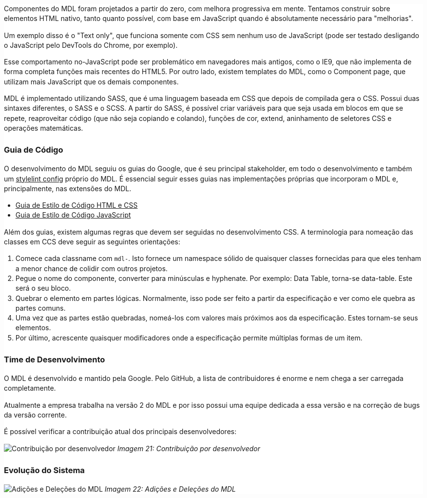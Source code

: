 Componentes do MDL foram projetados a partir do zero, com melhora progressiva em mente. Tentamos construir sobre elementos HTML nativo, tanto quanto possível, com base em JavaScript quando é absolutamente necessário para "melhorias".

Um exemplo disso é o "Text only", que funciona somente com CSS sem nenhum uso de JavaScript (pode ser testado desligando o JavaScript pelo DevTools do Chrome, por exemplo).

Esse comportamento no-JavaScript pode ser problemático em navegadores mais antigos, como o IE9, que não implementa de forma completa funções mais recentes do HTML5. Por outro lado, existem templates do MDL, como o Component page, que utilizam mais JavaScript que os demais componentes.

MDL é implementado utilizando SASS, que é uma linguagem baseada em CSS que depois de compilada gera o CSS. Possui duas sintaxes diferentes, o SASS e o SCSS.
A partir do SASS, é possível criar variáveis para que seja usada em blocos em que se repete, reaproveitar código (que não seja copiando e colando), funções de cor, extend, aninhamento de seletores CSS e operações matemáticas. 

### Guia de Código
O desenvolvimento do MDL seguiu os guias do Google, que é seu principal stakeholder, em todo o desenvolvimento e também um [stylelint config](https://github.com/google/material-design-lite/blob/master/.eslintrc.yaml) próprio do MDL.
É essencial seguir esses guias nas implementações próprias que incorporam o MDL e, principalmente, nas extensões do MDL.
* [Guia de Estilo de Código HTML e CSS](https://google.github.io/styleguide/htmlcssguide.xml)
* [Guia de Estilo de Código JavaScript](https://google.github.io/styleguide/javascriptguide.xml)

Além dos guias, existem algumas regras que devem ser seguidas no desenvolvimento CSS. A terminologia para nomeação das classes em CCS deve seguir as seguintes orientações:
1. Comece cada classname com ````mdl-````. Isto fornece um namespace sólido de quaisquer classes fornecidas para que eles tenham a menor chance de colidir com outros projetos.
2. Pegue o nome do componente, converter para minúsculas e hyphenate. Por exemplo: Data Table, torna-se data-table. Este será o seu bloco.
3. Quebrar o elemento em partes lógicas. Normalmente, isso pode ser feito a partir da especificação e ver como ele quebra as partes comuns.
4. Uma vez que as partes estão quebradas, nomeá-los com valores mais próximos aos da especificação. Estes tornam-se seus elementos.
5. Por último, acrescente quaisquer modificadores onde a especificação permite múltiplas formas de um item.

### Time de Desenvolvimento
O MDL é desenvolvido e mantido pela Google. Pelo GitHub, a lista de contribuidores é enorme e nem chega a ser carregada completamente.

Atualmente a empresa trabalha na versão 2 do MDL e por isso possui uma equipe dedicada a essa versão e na correção de bugs da versão corrente.

É possível verificar a contribuição atual dos principais desenvolvedores:

![Contribuição por desenvolvedor](https://i.imgur.com/NZ3O22s.png)
*Imagem 21: Contribuição por desenvolvedor*

### Evolução do Sistema
![Adições e Deleções do MDL](https://i.imgur.com/ziHMXVV.png)
*Imagem 22: Adições e Deleções do MDL*
